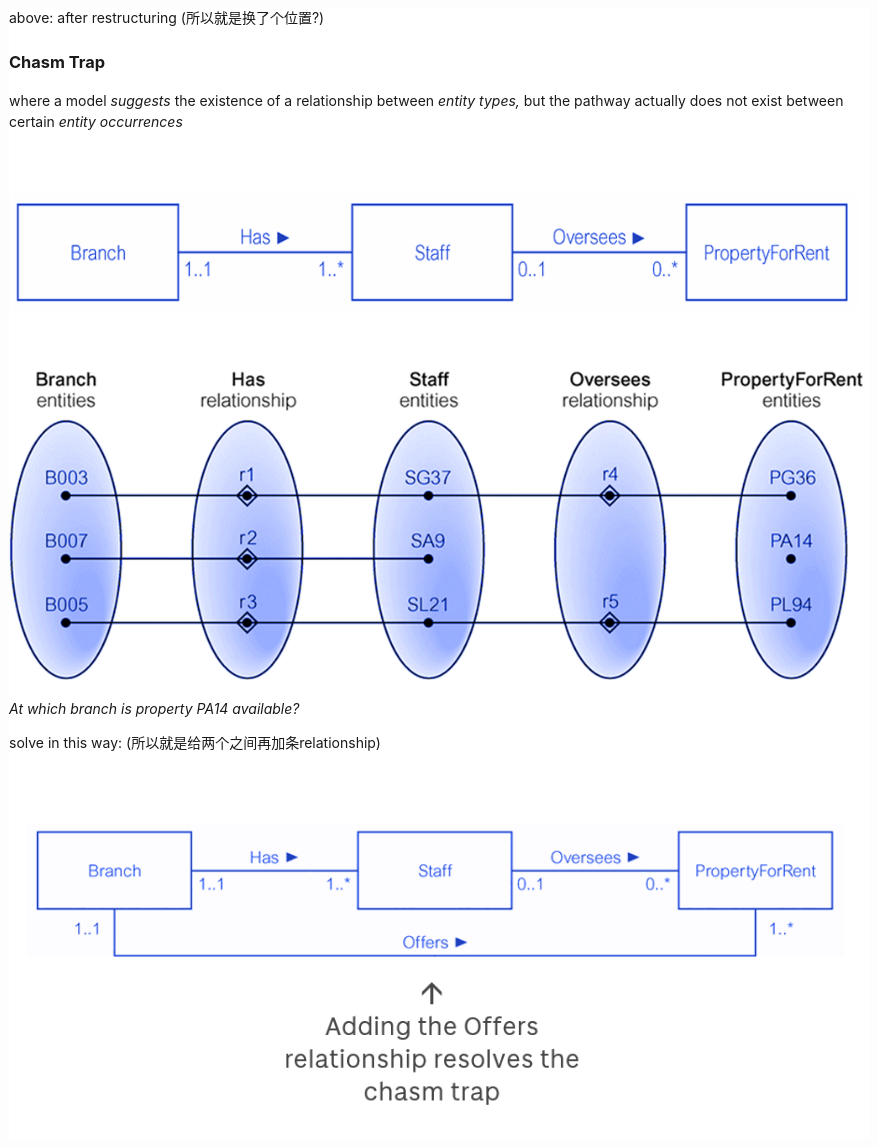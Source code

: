 above: after restructuring (所以就是换了个位置?)

### **Chasm Trap**

where a model *suggests* the existence of a relationship between *entity types,* but the pathway actually does not exist between certain *entity occurrences*

![image.png](image%2023.png)

![image.png](image%2024.png)

*At which branch is property PA14 available?*

solve in this way: (所以就是给两个之间再加条relationship)

![image.png](image%2025.png)
